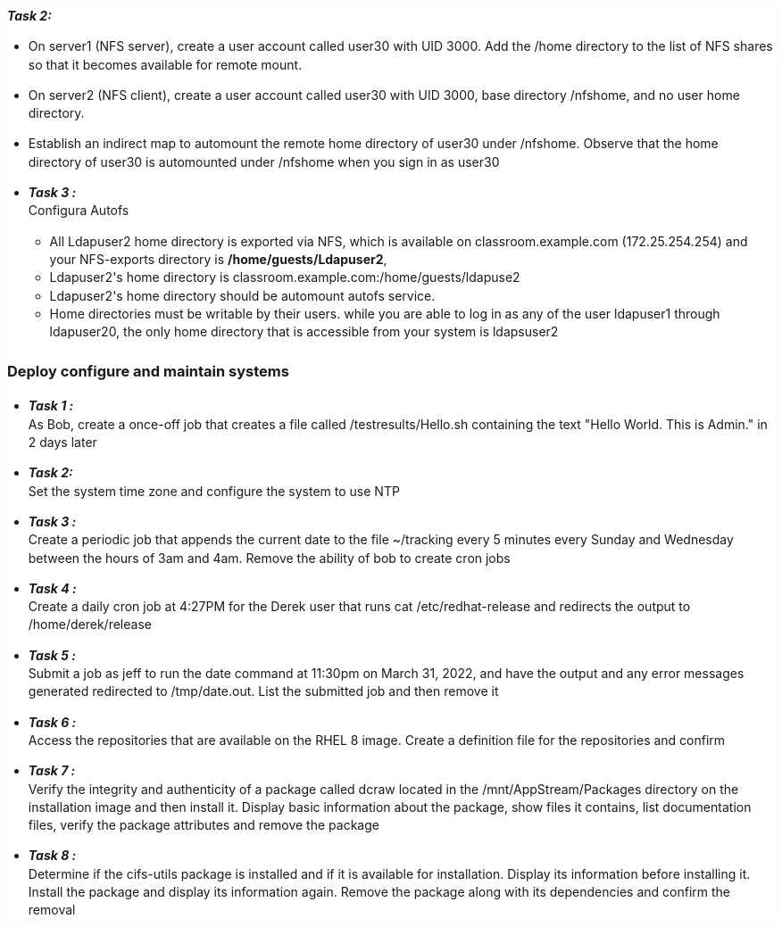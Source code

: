 _**Task 2:**_  
- On server1 (NFS server), create a user account called user30 with UID 3000. Add the /home directory to the list of NFS shares so that it becomes available for remote mount. 
- On server2 (NFS client), create a user account called user30 with UID 3000, base directory /nfshome, and no user home directory. 
- Establish an indirect map to automount the remote home directory of user30 under /nfshome. Observe that the home directory of user30 is automounted under /nfshome when you sign in as user30
    
-   _**Task 3 :**_  
    Configura Autofs
    
    -   All Ldapuser2 home directory is exported via NFS, which is available on classroom.example.com (172.25.254.254) and your NFS-exports directory is **/home/guests/Ldapuser2**,
    -   Ldapuser2's home directory is classroom.example.com:/home/guests/ldapuse2
    -   Ldapuser2's home directory should be automount autofs service.
    -   Home directories must be writable by their users. while you are able to log in as any of the user ldapuser1 through ldapuser20, the only home directory that is accessible from your system is ldapsuser2


### [](https://github.com/soficx/rhcsa/tree/master/Only%20Questions#deploy-configure-and-maintain-systems)Deploy configure and maintain systems

-   _**Task 1 :**_  
    As Bob, create a once-off job that creates a file called /testresults/Hello.sh containing the text "Hello World. This is Admin." in 2 days later
    
-   _**Task 2:**_  
    Set the system time zone and configure the system to use NTP
    
-   _**Task 3 :**_  
    Create a periodic job that appends the current date to the file ~/tracking every 5 minutes every Sunday and Wednesday between the hours of 3am and 4am. Remove the ability of bob to create cron jobs
    
-   _**Task 4 :**_  
    Create a daily cron job at 4:27PM for the Derek user that runs cat /etc/redhat-release and redirects the output to /home/derek/release
    
-   _**Task 5 :**_  
    Submit a job as jeff to run the date command at 11:30pm on March 31, 2022, and have the output and any error messages generated redirected to /tmp/date.out. List the submitted job and then remove it
    
-   _**Task 6 :**_  
    Access the repositories that are available on the RHEL 8 image. Create a definition file for the repositories and confirm
    
-   _**Task 7 :**_  
    Verify the integrity and authenticity of a package called dcraw located in the /mnt/AppStream/Packages directory on the installation image and then install it. Display basic information about the package, show files it contains, list documentation files, verify the package attributes and remove the package
    
-   _**Task 8 :**_  
    Determine if the cifs-utils package is installed and if it is available for installation. Display its information before installing it. Install the package and display its information again. Remove the package along with its dependencies and confirm the removal
    